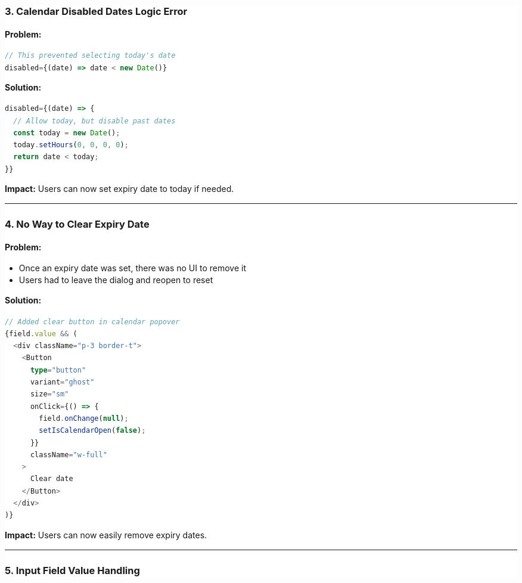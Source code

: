 
### 3. **Calendar Disabled Dates Logic Error**

**Problem:**
```typescript
// This prevented selecting today's date
disabled={(date) => date < new Date()}
```

**Solution:**
```typescript
disabled={(date) => {
  // Allow today, but disable past dates
  const today = new Date();
  today.setHours(0, 0, 0, 0);
  return date < today;
}}
```

**Impact:** Users can now set expiry date to today if needed.

---

### 4. **No Way to Clear Expiry Date**

**Problem:**
- Once an expiry date was set, there was no UI to remove it
- Users had to leave the dialog and reopen to reset

**Solution:**
```typescript
// Added clear button in calendar popover
{field.value && (
  <div className="p-3 border-t">
    <Button
      type="button"
      variant="ghost"
      size="sm"
      onClick={() => {
        field.onChange(null);
        setIsCalendarOpen(false);
      }}
      className="w-full"
    >
      Clear date
    </Button>
  </div>
)}
```

**Impact:** Users can now easily remove expiry dates.

---

### 5. **Input Field Value Handling**
